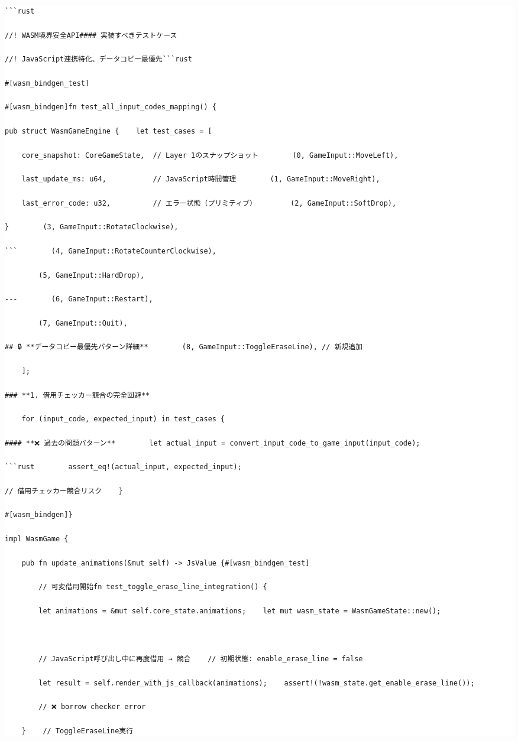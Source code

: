```rust#### 実装詳細
```rust

//! WASM境界安全API#### 実装すべきテストケース

//! JavaScript連携特化、データコピー最優先```rust

#[wasm_bindgen_test]

#[wasm_bindgen]fn test_all_input_codes_mapping() {

pub struct WasmGameEngine {    let test_cases = [

    core_snapshot: CoreGameState,  // Layer 1のスナップショット        (0, GameInput::MoveLeft),

    last_update_ms: u64,           // JavaScript時間管理        (1, GameInput::MoveRight),

    last_error_code: u32,          // エラー状態（プリミティブ）        (2, GameInput::SoftDrop),

}        (3, GameInput::RotateClockwise),

```        (4, GameInput::RotateCounterClockwise),

        (5, GameInput::HardDrop),

---        (6, GameInput::Restart),

        (7, GameInput::Quit),

## 🔒 **データコピー最優先パターン詳細**        (8, GameInput::ToggleEraseLine), // 新規追加

    ];

### **1. 借用チェッカー競合の完全回避**    

    for (input_code, expected_input) in test_cases {

#### **❌ 過去の問題パターン**        let actual_input = convert_input_code_to_game_input(input_code);

```rust        assert_eq!(actual_input, expected_input);

// 借用チェッカー競合リスク    }

#[wasm_bindgen]}

impl WasmGame {

    pub fn update_animations(&mut self) -> JsValue {#[wasm_bindgen_test]

        // 可変借用開始fn test_toggle_erase_line_integration() {

        let animations = &mut self.core_state.animations;    let mut wasm_state = WasmGameState::new();

            

        // JavaScript呼び出し中に再度借用 → 競合    // 初期状態: enable_erase_line = false

        let result = self.render_with_js_callback(animations);    assert!(!wasm_state.get_enable_erase_line());

        // ❌ borrow checker error    

    }    // ToggleEraseLine実行
```